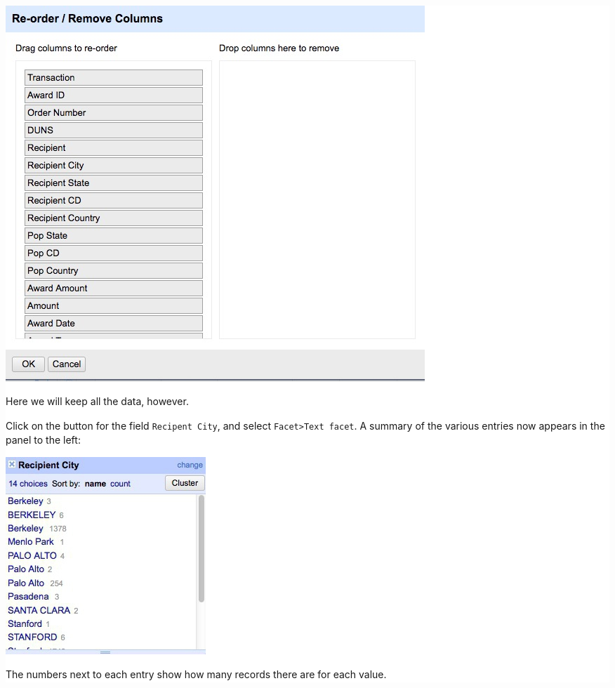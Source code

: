 ![](./img/class5_17a.jpg)

Here we will keep all the data, however.

Click on the button for the field `Recipent City`, and select `Facet>Text facet`. A summary of the various entries now appears in the panel to the left:

![](./img/class5_18.jpg)

The numbers next to each entry show how many records there are for each value.
